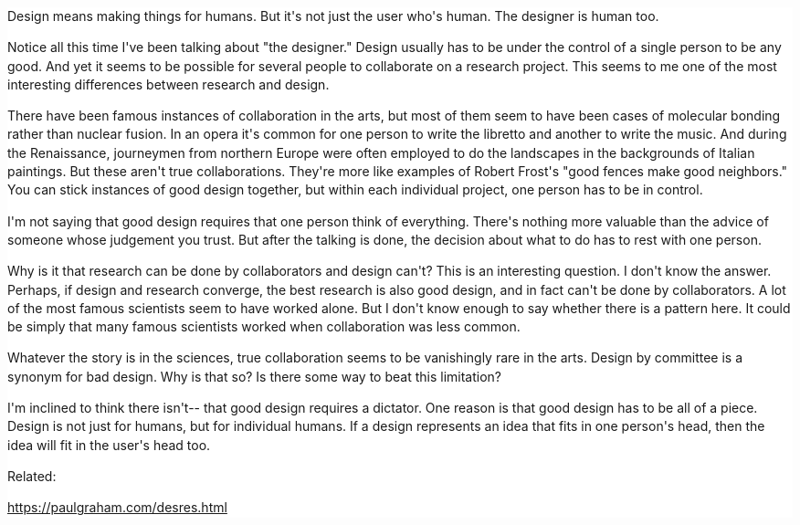 Design means making things for humans. But it's not just the user who's human. The designer is human too.

Notice all this time I've been talking about "the designer." Design usually has to be under the control of a single person to be any good. And yet it seems to be possible for several people to collaborate on a research project. This seems to me one of the most interesting differences between research and design.

There have been famous instances of collaboration in the arts, but most of them seem to have been cases of molecular bonding rather than nuclear fusion. In an opera it's common for one person to write the libretto and another to write the music. And during the Renaissance, journeymen from northern Europe were often employed to do the landscapes in the backgrounds of Italian paintings. But these aren't true collaborations. They're more like examples of Robert Frost's "good fences make good neighbors." You can stick instances of good design together, but within each individual project, one person has to be in control.

I'm not saying that good design requires that one person think of everything. There's nothing more valuable than the advice of someone whose judgement you trust. But after the talking is done, the decision about what to do has to rest with one person.

Why is it that research can be done by collaborators and design can't? This is an interesting question. I don't know the answer. Perhaps, if design and research converge, the best research is also good design, and in fact can't be done by collaborators. A lot of the most famous scientists seem to have worked alone. But I don't know enough to say whether there is a pattern here. It could be simply that many famous scientists worked when collaboration was less common.

Whatever the story is in the sciences, true collaboration seems to be vanishingly rare in the arts. Design by committee is a synonym for bad design. Why is that so? Is there some way to beat this limitation?

I'm inclined to think there isn't-- that good design requires a dictator. One reason is that good design has to be all of a piece. Design is not just for humans, but for individual humans. If a design represents an idea that fits in one person's head, then the idea will fit in the user's head too.

Related:

https://paulgraham.com/desres.html
